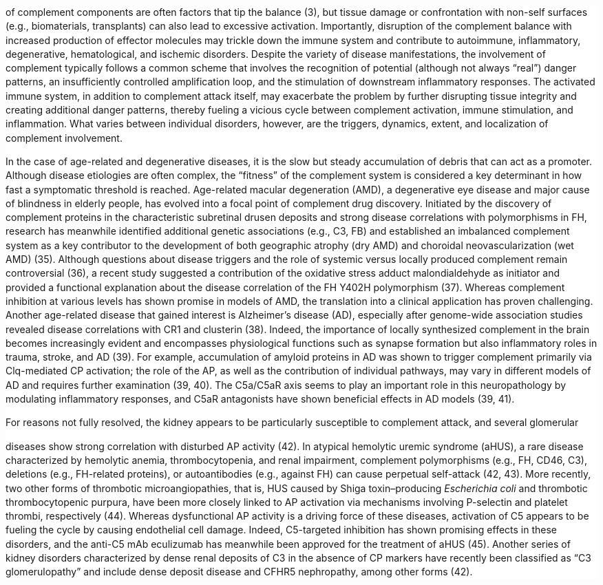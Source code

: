 of complement components are often factors that tip the balance (3), but tissue damage or confrontation with non-self surfaces (e.g., biomaterials, transplants) can also lead to excessive activation. Importantly, disruption of the complement balance with increased production of effector molecules may trickle down the immune system and contribute to autoimmune, inflammatory, degenerative, hematological, and ischemic disorders. Despite the variety of disease manifestations, the involvement of complement typically follows a common scheme that involves the recognition of potential (although not always “real”) danger patterns, an insufficiently controlled amplification loop, and the stimulation of downstream inflammatory responses. The activated immune system, in addition to complement attack itself, may exacerbate the problem by further disrupting tissue integrity and creating additional danger patterns, thereby fueling a vicious cycle between complement activation, immune stimulation, and inflammation. What varies between individual disorders, however, are the triggers, dynamics, extent, and localization of complement involvement.

In the case of age-related and degenerative diseases, it is the slow but steady accumulation of debris that can act as a promoter. Although disease etiologies are often complex, the “fitness” of the complement system is considered a key determinant in how fast a symptomatic threshold is reached. Age-related macular degeneration (AMD), a degenerative eye disease and major cause of blindness in elderly people, has evolved into a focal point of complement drug discovery. Initiated by the discovery of complement proteins in the characteristic subretinal drusen deposits and strong disease correlations with polymorphisms in FH, research has meanwhile identified additional genetic associations (e.g., C3, FB) and established an imbalanced complement system as a key contributor to the development of both geographic atrophy (dry AMD) and choroidal neovascularization (wet AMD) (35). Although questions about disease triggers and the role of systemic versus locally produced complement remain controversial (36), a recent study suggested a contribution of the oxidative stress adduct malondialdehyde as initiator and provided a functional explanation about the disease correlation of the FH Y402H polymorphism (37). Whereas complement inhibition at various levels has shown promise in models of AMD, the translation into a clinical application has proven challenging. Another age-related disease that gained interest is Alzheimer’s disease (AD), especially after genome-wide association studies revealed disease correlations with CR1 and clusterin (38). Indeed, the importance of locally synthesized complement in the brain becomes increasingly evident and encompasses physiological functions such as synapse formation but also inflammatory roles in trauma, stroke, and AD (39). For example, accumulation of amyloid proteins in AD was shown to trigger complement primarily via Clq-mediated CP activation; the role of the AP, as well as the contribution of individual pathways, may vary in different models of AD and requires further examination (39, 40). The C5a/C5aR axis seems to play an important role in this neuropathology by modulating inflammatory responses, and C5aR antagonists have shown beneficial effects in AD models (39, 41).

For reasons not fully resolved, the kidney appears to be particularly susceptible to complement attack, and several glomerular

diseases show strong correlation with disturbed AP activity (42). In atypical hemolytic uremic syndrome (aHUS), a rare disease characterized by hemolytic anemia, thrombocytopenia, and renal impairment, complement polymorphisms (e.g., FH, CD46, C3), deletions (e.g., FH-related proteins), or autoantibodies (e.g., against FH) can cause perpetual self-attack (42, 43). More recently, two other forms of thrombotic microangiopathies, that is, HUS caused by Shiga toxin–producing *Escherichia coli* and thrombotic thrombocytopenic purpura, have been more closely linked to AP activation via mechanisms involving P-selectin and platelet thrombi, respectively (44). Whereas dysfunctional AP activity is a driving force of these diseases, activation of C5 appears to be fueling the cycle by causing endothelial cell damage. Indeed, C5-targeted inhibition has shown promising effects in these disorders, and the anti-C5 mAb eculizumab has meanwhile been approved for the treatment of aHUS (45). Another series of kidney disorders characterized by dense renal deposits of C3 in the absence of CP markers have recently been classified as “C3 glomerulopathy” and include dense deposit disease and CFHR5 nephropathy, among other forms (42).
